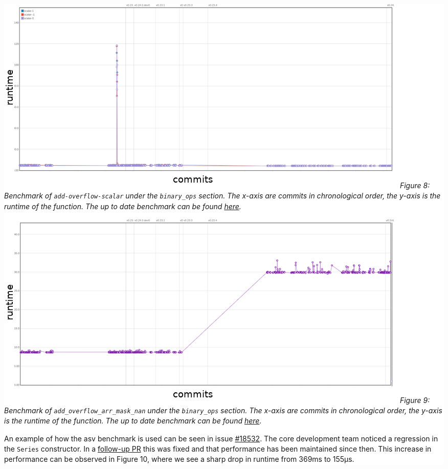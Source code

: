 ![](images/pandas/add-overflow-scalar.png)
*Figure 8: Benchmark of `add-overflow-scalar` under the `binary_ops` section. The x-axis are commits in chronological order, the y-axis is the runtime of the function. The up to date benchmark can be found [here]().*

![](images/pandas/time-add-overflow.png)
*Figure 9: Benchmark of `add_overflow_arr_mask_nan` under the `binary_ops` section. The x-axis are commits in chronological order, the y-axis is the runtime of the function. The up to date benchmark can be found [here](http://pandas.pydata.org/speed/pandas/#binary_ops.AddOverflowArray.time_add_overflow_arr_mask_nan).*

An example of how the asv benchmark is used can be seen in issue [#18532](https://github.com/pandas-dev/pandas/issues/18532#issuecomment-385190350). The core development team noticed a regression in the `Series` constructor. In a [follow-up PR](https://github.com/pandas-dev/pandas/pull/20865) this was fixed and that performance has been maintained since then. This increase in performance can be observed in Figure 10, where we see a sharp drop in runtime from 369ms to 155µs.
